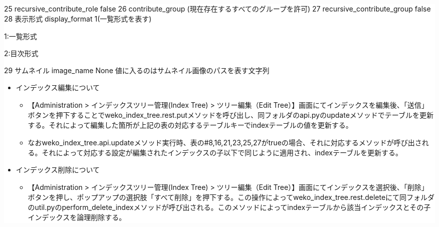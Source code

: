 <tr class="even">
<td>25</td>
<td></td>
<td>recursive_contribute_role</td>
<td>false</td>
<td></td>
</tr>
<tr class="odd">
<td>26</td>
<td></td>
<td>contribute_group</td>
<td>(現在存在するすべてのグループを許可)</td>
<td></td>
</tr>
<tr class="even">
<td>27</td>
<td></td>
<td>recursive_contribute_group</td>
<td>false</td>
<td></td>
</tr>
<tr class="odd">
<td>28</td>
<td>表示形式</td>
<td>display_format</td>
<td>1(一覧形式を表す)</td>
<td><p>1:一覧形式</p>
<p>2:目次形式</p></td>
</tr>
<tr class="even">
<td>29</td>
<td>サムネイル</td>
<td>image_name</td>
<td>None</td>
<td>値に入るのはサムネイル画像のパスを表す文字列</td>
</tr>
</tbody>
</table>

  - インデックス編集について
    
      - 【Administration \> インデックスツリー管理(Index Tree) \> ツリー編集（Edit Tree）】画面にてインデックスを編集後、「送信」ボタンを押下することでweko\_index\_tree.rest.putメソッドを呼び出し、同フォルダのapi.pyのupdateメソッドでテーブルを更新する。それによって編集した箇所が上記の表の対応するテーブルキーでindexテーブルの値を更新する。
    
      - なおweko\_index\_tree.api.updateメソッド実行時、表の\#8,16,21,23,25,27がtrueの場合、それに対応するメソッドが呼び出される。それによって対応する設定が編集されたインデックスの子以下で同じように適用され、indexテーブルを更新する。

  - インデックス削除について
    
      - 【Administration \> インデックスツリー管理(Index Tree) \> ツリー編集（Edit Tree）】画面にてインデックスを選択後、「削除」ボタンを押し、ポップアップの選択肢「すべて削除」を押下する。この操作によってweko\_index\_tree.rest.deleteにて同フォルダのutil.pyのperform\_delete\_indexメソッドが呼び出される。このメソッドによってindexテーブルから該当インデックスとその子インデックスを論理削除する。
